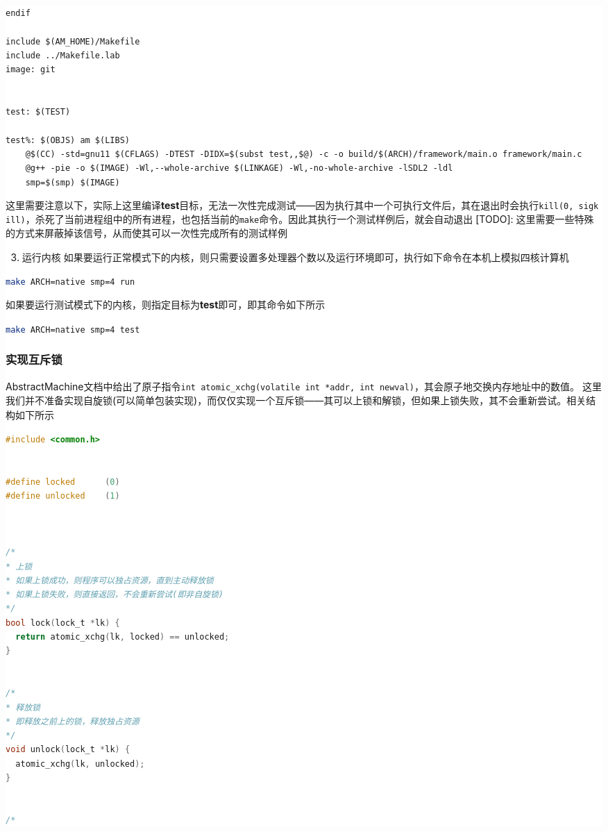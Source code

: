 ```
endif

include $(AM_HOME)/Makefile
include ../Makefile.lab
image: git


test: $(TEST)

test%: $(OBJS) am $(LIBS)
	@$(CC) -std=gnu11 $(CFLAGS) -DTEST -DIDX=$(subst test,,$@) -c -o build/$(ARCH)/framework/main.o framework/main.c
	@g++ -pie -o $(IMAGE) -Wl,--whole-archive $(LINKAGE) -Wl,-no-whole-archive -lSDL2 -ldl
	smp=$(smp) $(IMAGE)
```

  这里需要注意以下，实际上这里编译**test**目标，无法一次性完成测试——因为执行其中一个可执行文件后，其在退出时会执行`kill(0, sigkill)`，杀死了当前进程组中的所有进程，也包括当前的`make`命令。因此其执行一个测试样例后，就会自动退出
  [TODO]:
  这里需要一些特殊的方式来屏蔽掉该信号，从而使其可以一次性完成所有的测试样例

  3. 运行内核
  如果要运行正常模式下的内核，则只需要设置多处理器个数以及运行环境即可，执行如下命令在本机上模拟四核计算机
  ```bash
make ARCH=native smp=4 run
```

  如果要运行测试模式下的内核，则指定目标为**test**即可，即其命令如下所示
  ```bash
make ARCH=native smp=4 test
```


### 实现互斥锁

  AbstractMachine文档中给出了原子指令`int atomic_xchg(volatile int *addr, int newval)`，其会原子地交换内存地址中的数值。
  这里我们并不准备实现自旋锁(可以简单包装实现)，而仅仅实现一个互斥锁——其可以上锁和解锁，但如果上锁失败，其不会重新尝试。相关结构如下所示
  ```c
#include <common.h>


#define locked		(0)
#define unlocked	(1)



/*
 * 上锁
 * 如果上锁成功，则程序可以独占资源，直到主动释放锁
 * 如果上锁失败，则直接返回，不会重新尝试(即非自旋锁)
 */
bool lock(lock_t *lk) {
	return atomic_xchg(lk, locked) == unlocked;
}


/*
 * 释放锁
 * 即释放之前上的锁，释放独占资源
 */
void unlock(lock_t *lk) {
	atomic_xchg(lk, unlocked);
}


/*
  ```